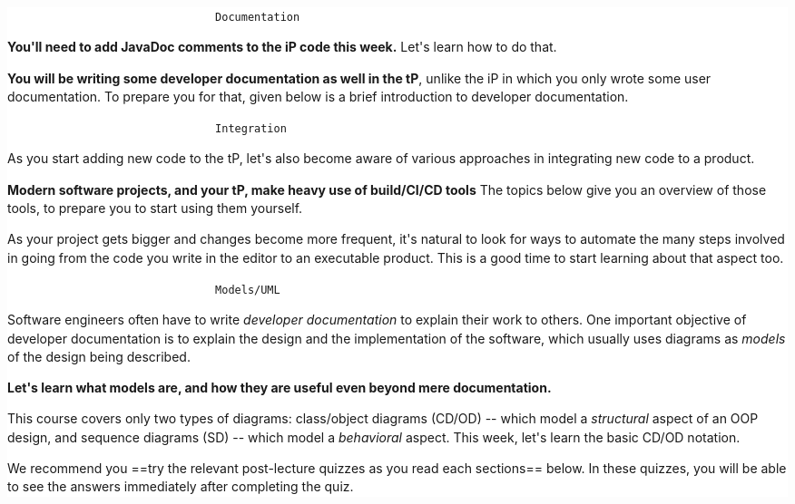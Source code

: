                                     Documentation

<div id="{{ slugify("documentation-tools-javaDoc-what") }}">

**You'll need to add JavaDoc comments to the iP code this week.** Let's learn how to do that.
</div>

<div id="{{ slugify("Writing Developer Documents") }}">

**You will be writing some developer documentation as well in the tP**, unlike the iP in which you only wrote some user documentation. To prepare you for that, given below is a brief introduction to developer documentation.
</div>

                                    Integration

<div id="{{ slugify("Integration Approaches") }}">

As you start adding new code to the tP, let's also become aware of various approaches in integrating new code to a product.
</div>

<div id="{{ slugify("Continuous Integration/Deployment") }}">

**Modern software projects, and your tP, make heavy use of build/CI/CD tools** The topics below give you an overview of those tools, to prepare you to start using them yourself.
</div>

<div id="{{ slugify("Automating the Build Process") }}">

As your project gets bigger and changes become more frequent, it's natural to look for ways to automate the many steps involved in going from the code you write in the editor to an executable product. This is a good time to start learning about that aspect too.
</div>

                                    Models/UML

<div id="{{ slugify("Design: Models") }}">

Software engineers often have to write _developer documentation_ to explain their work to others. One important objective of developer documentation is to explain the design and the implementation of the software, which usually uses diagrams as _models_ of the design being described.

**Let's learn what models are, and how they are useful even beyond mere documentation.**
</div>

<div id="{{ slugify("Class/Object Diagrams: Basics") }}">
<div tags="m--tic2002">

This course covers only two types of diagrams: class/object diagrams (CD/OD) -- which model a _structural_ aspect of an OOP design, and sequence diagrams (SD) -- which model a _behavioral_ aspect. This week, let's learn the basic CD/OD notation.

We recommend you ==try the relevant post-lecture quizzes as you read each sections== below. In these quizzes, you will  be able to see the answers immediately after completing the quiz.
</div>
</div>

<div id="{{ slugify("Followup Class/Object Diagrams: Basics") }}">
